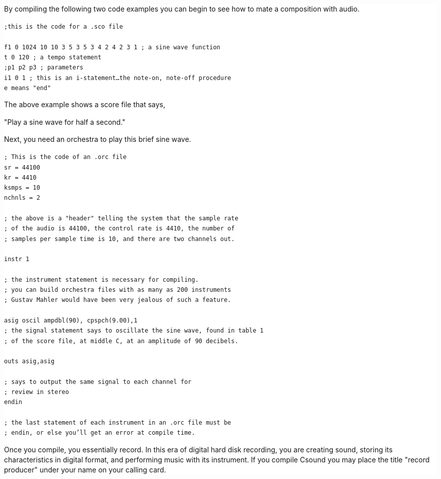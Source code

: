 By compiling the following two code examples you can begin to see how to mate a composition with audio.

```csound
;this is the code for a .sco file

f1 0 1024 10 10 3 5 3 5 3 4 2 4 2 3 1 ; a sine wave function
t 0 120 ; a tempo statement
;p1 p2 p3 ; parameters
i1 0 1 ; this is an i-statement…the note-on, note-off procedure
e means "end"
```

The above example shows a score file that says,

"Play a sine wave for half a second."

Next, you need an orchestra to play this brief sine wave.

```csound
; This is the code of an .orc file
sr = 44100
kr = 4410
ksmps = 10
nchnls = 2

; the above is a "header" telling the system that the sample rate
; of the audio is 44100, the control rate is 4410, the number of
; samples per sample time is 10, and there are two channels out.

instr 1

; the instrument statement is necessary for compiling.
; you can build orchestra files with as many as 200 instruments
; Gustav Mahler would have been very jealous of such a feature.

asig oscil ampdbl(90), cpspch(9.00),1
; the signal statement says to oscillate the sine wave, found in table 1
; of the score file, at middle C, at an amplitude of 90 decibels.

outs asig,asig

; says to output the same signal to each channel for
; review in stereo
endin

; the last statement of each instrument in an .orc file must be
; endin, or else you’ll get an error at compile time.
```

Once you compile, you essentially record. In this era of digital hard disk recording, you are creating sound, storing its characteristics in digital format, and performing music with its instrument. If you compile Csound you may place the title "record producer" under your name on your calling card.
